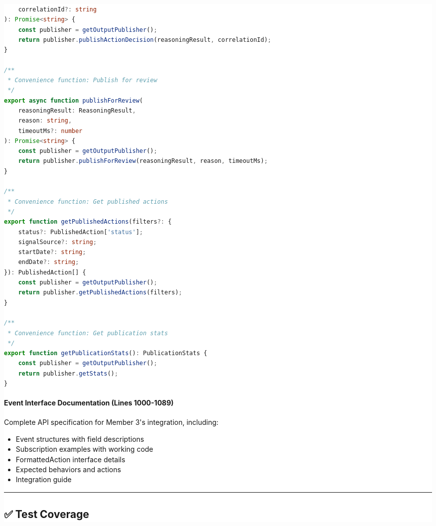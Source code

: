 ```typescript
    correlationId?: string
): Promise<string> {
    const publisher = getOutputPublisher();
    return publisher.publishActionDecision(reasoningResult, correlationId);
}

/**
 * Convenience function: Publish for review
 */
export async function publishForReview(
    reasoningResult: ReasoningResult,
    reason: string,
    timeoutMs?: number
): Promise<string> {
    const publisher = getOutputPublisher();
    return publisher.publishForReview(reasoningResult, reason, timeoutMs);
}

/**
 * Convenience function: Get published actions
 */
export function getPublishedActions(filters?: {
    status?: PublishedAction['status'];
    signalSource?: string;
    startDate?: string;
    endDate?: string;
}): PublishedAction[] {
    const publisher = getOutputPublisher();
    return publisher.getPublishedActions(filters);
}

/**
 * Convenience function: Get publication stats
 */
export function getPublicationStats(): PublicationStats {
    const publisher = getOutputPublisher();
    return publisher.getStats();
}
```

#### Event Interface Documentation (Lines 1000-1089)

Complete API specification for Member 3's integration, including:
- Event structures with field descriptions
- Subscription examples with working code
- FormattedAction interface details
- Expected behaviors and actions
- Integration guide

---

## ✅ Test Coverage

